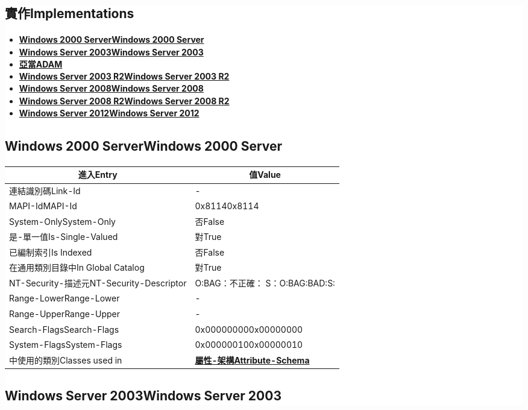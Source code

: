
## <a name="implementations"></a><span data-ttu-id="65bb6-122">實作</span><span class="sxs-lookup"><span data-stu-id="65bb6-122">Implementations</span></span>

-   [<span data-ttu-id="65bb6-123">**Windows 2000 Server**</span><span class="sxs-lookup"><span data-stu-id="65bb6-123">**Windows 2000 Server**</span></span>](#windows-2000-server)
-   [<span data-ttu-id="65bb6-124">**Windows Server 2003**</span><span class="sxs-lookup"><span data-stu-id="65bb6-124">**Windows Server 2003**</span></span>](#windows-server-2003)
-   [<span data-ttu-id="65bb6-125">**亞當**</span><span class="sxs-lookup"><span data-stu-id="65bb6-125">**ADAM**</span></span>](#adam)
-   [<span data-ttu-id="65bb6-126">**Windows Server 2003 R2**</span><span class="sxs-lookup"><span data-stu-id="65bb6-126">**Windows Server 2003 R2**</span></span>](#windows-server-2003-r2)
-   [<span data-ttu-id="65bb6-127">**Windows Server 2008**</span><span class="sxs-lookup"><span data-stu-id="65bb6-127">**Windows Server 2008**</span></span>](#windows-server-2008)
-   [<span data-ttu-id="65bb6-128">**Windows Server 2008 R2**</span><span class="sxs-lookup"><span data-stu-id="65bb6-128">**Windows Server 2008 R2**</span></span>](#windows-server-2008-r2)
-   [<span data-ttu-id="65bb6-129">**Windows Server 2012**</span><span class="sxs-lookup"><span data-stu-id="65bb6-129">**Windows Server 2012**</span></span>](#windows-server-2012)

## <a name="windows-2000-server"></a><span data-ttu-id="65bb6-130">Windows 2000 Server</span><span class="sxs-lookup"><span data-stu-id="65bb6-130">Windows 2000 Server</span></span>



| <span data-ttu-id="65bb6-131">進入</span><span class="sxs-lookup"><span data-stu-id="65bb6-131">Entry</span></span> | <span data-ttu-id="65bb6-132">值</span><span class="sxs-lookup"><span data-stu-id="65bb6-132">Value</span></span> |
|------------------------|----------------------------------------------------------|
| <span data-ttu-id="65bb6-133">連結識別碼</span><span class="sxs-lookup"><span data-stu-id="65bb6-133">Link-Id</span></span>                | \-                                                       |
| <span data-ttu-id="65bb6-134">MAPI-Id</span><span class="sxs-lookup"><span data-stu-id="65bb6-134">MAPI-Id</span></span>                | <span data-ttu-id="65bb6-135">0x8114</span><span class="sxs-lookup"><span data-stu-id="65bb6-135">0x8114</span></span>                                                   |
| <span data-ttu-id="65bb6-136">System-Only</span><span class="sxs-lookup"><span data-stu-id="65bb6-136">System-Only</span></span>            | <span data-ttu-id="65bb6-137">否</span><span class="sxs-lookup"><span data-stu-id="65bb6-137">False</span></span>                                                    |
| <span data-ttu-id="65bb6-138">是-單一值</span><span class="sxs-lookup"><span data-stu-id="65bb6-138">Is-Single-Valued</span></span>       | <span data-ttu-id="65bb6-139">對</span><span class="sxs-lookup"><span data-stu-id="65bb6-139">True</span></span>                                                     |
| <span data-ttu-id="65bb6-140">已編制索引</span><span class="sxs-lookup"><span data-stu-id="65bb6-140">Is Indexed</span></span>             | <span data-ttu-id="65bb6-141">否</span><span class="sxs-lookup"><span data-stu-id="65bb6-141">False</span></span>                                                    |
| <span data-ttu-id="65bb6-142">在通用類別目錄中</span><span class="sxs-lookup"><span data-stu-id="65bb6-142">In Global Catalog</span></span>      | <span data-ttu-id="65bb6-143">對</span><span class="sxs-lookup"><span data-stu-id="65bb6-143">True</span></span>                                                     |
| <span data-ttu-id="65bb6-144">NT-Security-描述元</span><span class="sxs-lookup"><span data-stu-id="65bb6-144">NT-Security-Descriptor</span></span> | <span data-ttu-id="65bb6-145">O:BAG：不正確： S：</span><span class="sxs-lookup"><span data-stu-id="65bb6-145">O:BAG:BAD:S:</span></span>                                             |
| <span data-ttu-id="65bb6-146">Range-Lower</span><span class="sxs-lookup"><span data-stu-id="65bb6-146">Range-Lower</span></span>            | \-                                                       |
| <span data-ttu-id="65bb6-147">Range-Upper</span><span class="sxs-lookup"><span data-stu-id="65bb6-147">Range-Upper</span></span>            | \-                                                       |
| <span data-ttu-id="65bb6-148">Search-Flags</span><span class="sxs-lookup"><span data-stu-id="65bb6-148">Search-Flags</span></span>           | <span data-ttu-id="65bb6-149">0x00000000</span><span class="sxs-lookup"><span data-stu-id="65bb6-149">0x00000000</span></span>                                               |
| <span data-ttu-id="65bb6-150">System-Flags</span><span class="sxs-lookup"><span data-stu-id="65bb6-150">System-Flags</span></span>           | <span data-ttu-id="65bb6-151">0x00000010</span><span class="sxs-lookup"><span data-stu-id="65bb6-151">0x00000010</span></span>                                               |
| <span data-ttu-id="65bb6-152">中使用的類別</span><span class="sxs-lookup"><span data-stu-id="65bb6-152">Classes used in</span></span>        | [<span data-ttu-id="65bb6-153">**屬性-架構**</span><span class="sxs-lookup"><span data-stu-id="65bb6-153">**Attribute-Schema**</span></span>](c-attributeschema.md)<br/> |



## <a name="windows-server-2003"></a><span data-ttu-id="65bb6-154">Windows Server 2003</span><span class="sxs-lookup"><span data-stu-id="65bb6-154">Windows Server 2003</span></span>
